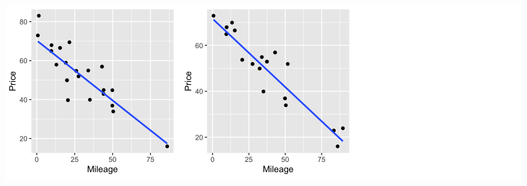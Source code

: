 <img src="12_Lecture_Slides_files/figure-slidy/unnamed-chunk-2-1.png" width="288" />

<img src="12_Lecture_Slides_files/figure-slidy/unnamed-chunk-3-1.png" width="288" />